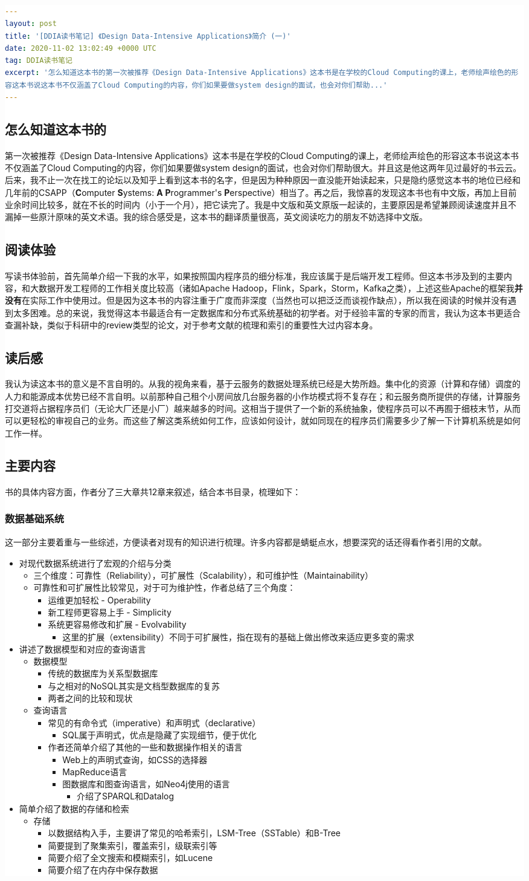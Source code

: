 ```yaml
---
layout: post
title: '[DDIA读书笔记] 《Design Data-Intensive Applications》简介 (一)'
date: 2020-11-02 13:02:49 +0000 UTC
tag: DDIA读书笔记
excerpt: '怎么知道这本书的第一次被推荐《Design Data-Intensive Applications》这本书是在学校的Cloud Computing的课上，老师绘声绘色的形容这本书说这本书不仅涵盖了Cloud Computing的内容，你们如果要做system design的面试，也会对你们帮助...'
---
```

## 怎么知道这本书的
第一次被推荐《Design Data-Intensive Applications》这本书是在学校的Cloud Computing的课上，老师绘声绘色的形容这本书说这本书不仅涵盖了Cloud Computing的内容，你们如果要做system design的面试，也会对你们帮助很大。并且这是他这两年见过最好的书云云。后来，我不止一次在找工的论坛以及知乎上看到这本书的名字，但是因为种种原因一直没能开始读起来，只是隐约感觉这本书的地位已经和几年前的CSAPP（**C**omputer **S**ystems: **A** **P**rogrammer's **P**erspective）相当了。再之后，我惊喜的发现这本书也有中文版，再加上目前业余时间比较多，就在不长的时间内（小于一个月），把它读完了。我是中文版和英文原版一起读的，主要原因是希望兼顾阅读速度并且不漏掉一些原汁原味的英文术语。我的综合感受是，这本书的翻译质量很高，英文阅读吃力的朋友不妨选择中文版。


## 阅读体验
写读书体验前，首先简单介绍一下我的水平，如果按照国内程序员的细分标准，我应该属于是后端开发工程师。但这本书涉及到的主要内容，和大数据开发工程师的工作相关度比较高（诸如Apache Hadoop，Flink，Spark，Storm，Kafka之类），上述这些Apache的框架我**并没有**在实际工作中使用过。但是因为这本书的内容注重于广度而非深度（当然也可以把泛泛而谈视作缺点），所以我在阅读的时候并没有遇到太多困难。总的来说，我觉得这本书最适合有一定数据库和分布式系统基础的初学者。对于经验丰富的专家的而言，我认为这本书更适合查漏补缺，类似于科研中的review类型的论文，对于参考文献的梳理和索引的重要性大过内容本身。


## 读后感
我认为读这本书的意义是不言自明的。从我的视角来看，基于云服务的数据处理系统已经是大势所趋。集中化的资源（计算和存储）调度的人力和能源成本优势已经不言自明。以前那种自己租个小房间放几台服务器的小作坊模式将不复存在；和云服务商所提供的存储，计算服务打交道将占据程序员们（无论大厂还是小厂）越来越多的时间。这相当于提供了一个新的系统抽象，使程序员可以不再囿于细枝末节，从而可以更轻松的审视自己的业务。而这些了解这类系统如何工作，应该如何设计，就如同现在的程序员们需要多少了解一下计算机系统是如何工作一样。
## 主要内容
书的具体内容方面，作者分了三大章共12章来叙述，结合本书目录，梳理如下：
### 数据基础系统
这一部分主要着重与一些综述，方便读者对现有的知识进行梳理。许多内容都是蜻蜓点水，想要深究的话还得看作者引用的文献。


- 对现代数据系统进行了宏观的介绍与分类
   - 三个维度：可靠性（Reliability），可扩展性（Scalability），和可维护性（Maintainability）
   - 可靠性和可扩展性比较常见，对于可为维护性，作者总结了三个角度：
      - 运维更加轻松 - Operability
      - 新工程师更容易上手 - Simplicity
      - 系统更容易修改和扩展 - Evolvability
         - 这里的扩展（extensibility）不同于可扩展性，指在现有的基础上做出修改来适应更多变的需求
- 讲述了数据模型和对应的查询语言
   - 数据模型
      - 传统的数据库为关系型数据库
      - 与之相对的NoSQL其实是文档型数据库的复苏
      - 两者之间的比较和现状
   - 查询语言
      - 常见的有命令式（imperative）和声明式（declarative）
         - SQL属于声明式，优点是隐藏了实现细节，便于优化
      - 作者还简单介绍了其他的一些和数据操作相关的语言
         - Web上的声明式查询，如CSS的选择器
         - MapReduce语言
         - 图数据库和图查询语言，如Neo4j使用的语言
            - 介绍了SPARQL和Datalog
- 简单介绍了数据的存储和检索
   - 存储
      - 以数据结构入手，主要讲了常见的哈希索引，LSM-Tree（SSTable）和B-Tree
      - 简要提到了聚集索引，覆盖索引，级联索引等
      - 简要介绍了全文搜索和模糊索引，如Lucene
      - 简要介绍了在内存中保存数据